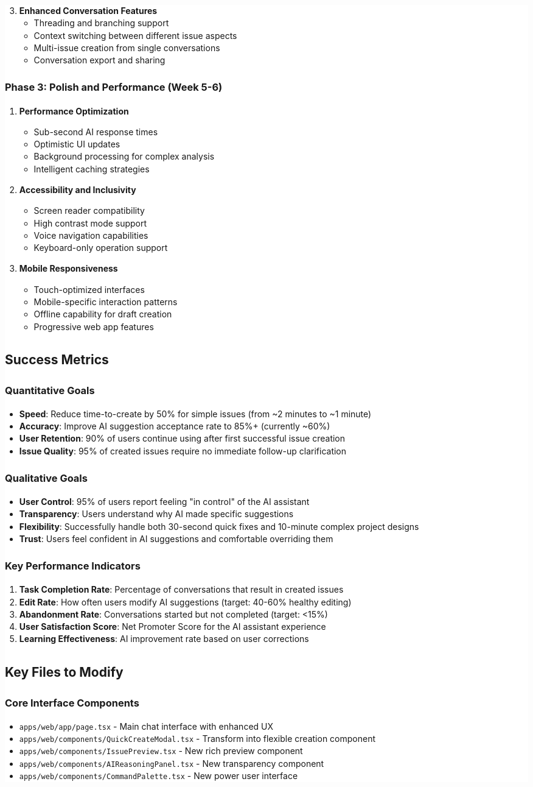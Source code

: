 3. **Enhanced Conversation Features**
   - Threading and branching support
   - Context switching between different issue aspects
   - Multi-issue creation from single conversations
   - Conversation export and sharing

### Phase 3: Polish and Performance (Week 5-6)
1. **Performance Optimization**
   - Sub-second AI response times
   - Optimistic UI updates
   - Background processing for complex analysis
   - Intelligent caching strategies

2. **Accessibility and Inclusivity**
   - Screen reader compatibility
   - High contrast mode support
   - Voice navigation capabilities
   - Keyboard-only operation support

3. **Mobile Responsiveness**
   - Touch-optimized interfaces
   - Mobile-specific interaction patterns
   - Offline capability for draft creation
   - Progressive web app features

## Success Metrics

### Quantitative Goals
- **Speed**: Reduce time-to-create by 50% for simple issues (from ~2 minutes to ~1 minute)
- **Accuracy**: Improve AI suggestion acceptance rate to 85%+ (currently ~60%)
- **User Retention**: 90% of users continue using after first successful issue creation
- **Issue Quality**: 95% of created issues require no immediate follow-up clarification

### Qualitative Goals
- **User Control**: 95% of users report feeling "in control" of the AI assistant
- **Transparency**: Users understand why AI made specific suggestions
- **Flexibility**: Successfully handle both 30-second quick fixes and 10-minute complex project designs
- **Trust**: Users feel confident in AI suggestions and comfortable overriding them

### Key Performance Indicators
1. **Task Completion Rate**: Percentage of conversations that result in created issues
2. **Edit Rate**: How often users modify AI suggestions (target: 40-60% healthy editing)
3. **Abandonment Rate**: Conversations started but not completed (target: <15%)
4. **User Satisfaction Score**: Net Promoter Score for the AI assistant experience
5. **Learning Effectiveness**: AI improvement rate based on user corrections

## Key Files to Modify

### Core Interface Components
- `apps/web/app/page.tsx` - Main chat interface with enhanced UX
- `apps/web/components/QuickCreateModal.tsx` - Transform into flexible creation component
- `apps/web/components/IssuePreview.tsx` - New rich preview component
- `apps/web/components/AIReasoningPanel.tsx` - New transparency component
- `apps/web/components/CommandPalette.tsx` - New power user interface
